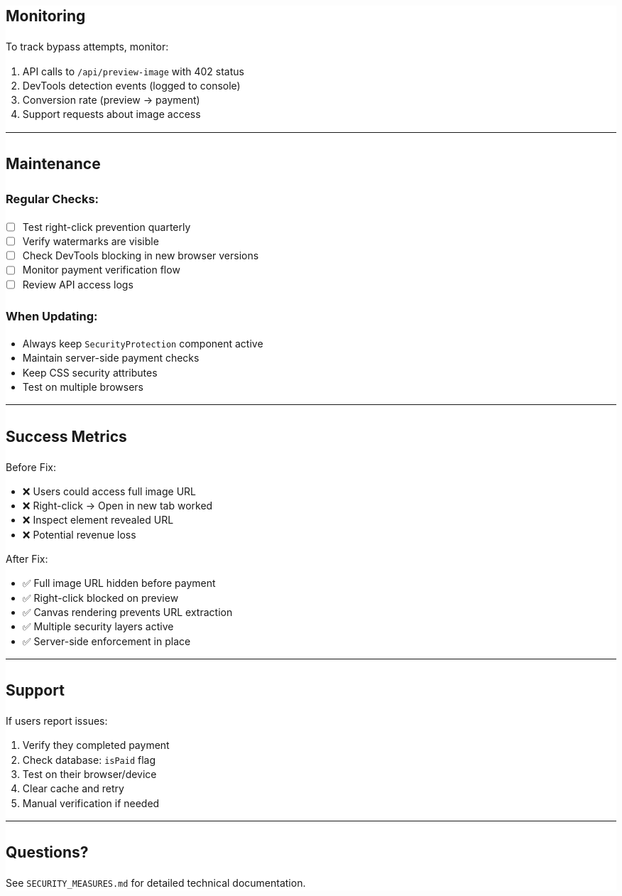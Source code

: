 
## Monitoring

To track bypass attempts, monitor:
1. API calls to `/api/preview-image` with 402 status
2. DevTools detection events (logged to console)
3. Conversion rate (preview → payment)
4. Support requests about image access

---

## Maintenance

### Regular Checks:
- [ ] Test right-click prevention quarterly
- [ ] Verify watermarks are visible
- [ ] Check DevTools blocking in new browser versions
- [ ] Monitor payment verification flow
- [ ] Review API access logs

### When Updating:
- Always keep `SecurityProtection` component active
- Maintain server-side payment checks
- Keep CSS security attributes
- Test on multiple browsers

---

## Success Metrics

Before Fix:
- ❌ Users could access full image URL
- ❌ Right-click → Open in new tab worked
- ❌ Inspect element revealed URL
- ❌ Potential revenue loss

After Fix:
- ✅ Full image URL hidden before payment
- ✅ Right-click blocked on preview
- ✅ Canvas rendering prevents URL extraction
- ✅ Multiple security layers active
- ✅ Server-side enforcement in place

---

## Support

If users report issues:
1. Verify they completed payment
2. Check database: `isPaid` flag
3. Test on their browser/device
4. Clear cache and retry
5. Manual verification if needed

---

## Questions?

See `SECURITY_MEASURES.md` for detailed technical documentation.

